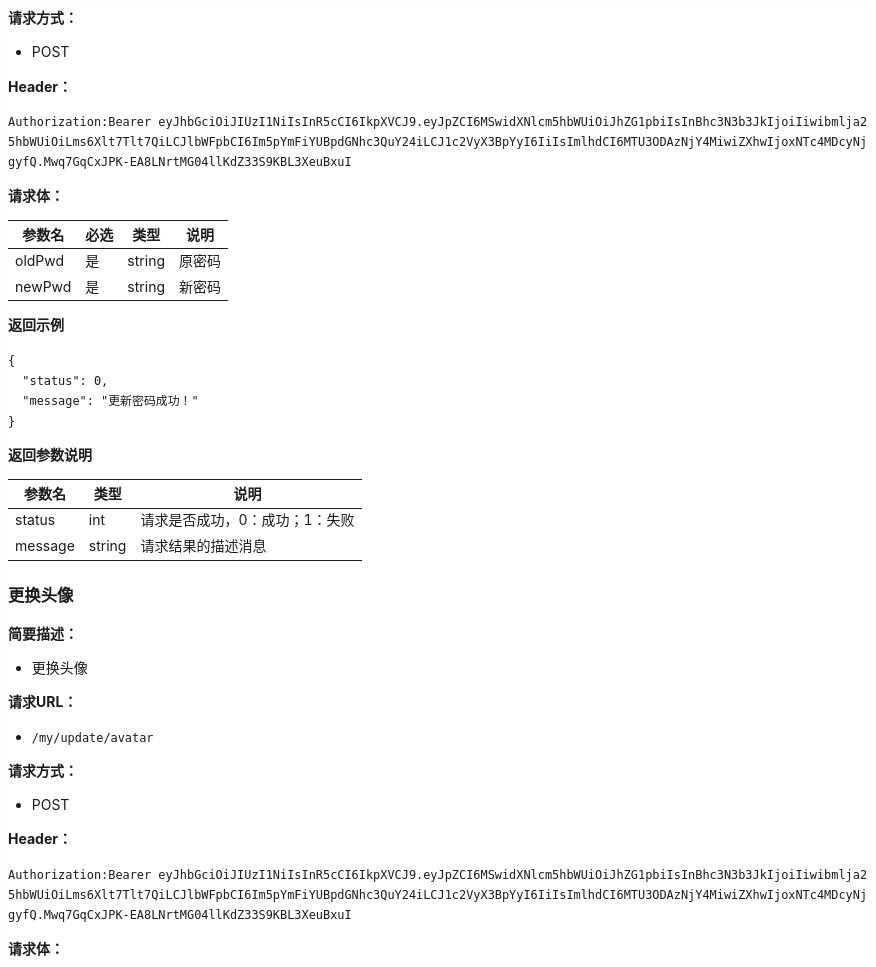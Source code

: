 **请求方式：**

- POST

**Header：**

```
Authorization:Bearer eyJhbGciOiJIUzI1NiIsInR5cCI6IkpXVCJ9.eyJpZCI6MSwidXNlcm5hbWUiOiJhZG1pbiIsInBhc3N3b3JkIjoiIiwibmlja25hbWUiOiLms6Xlt7Tlt7QiLCJlbWFpbCI6Im5pYmFiYUBpdGNhc3QuY24iLCJ1c2VyX3BpYyI6IiIsImlhdCI6MTU3ODAzNjY4MiwiZXhwIjoxNTc4MDcyNjgyfQ.Mwq7GqCxJPK-EA8LNrtMG04llKdZ33S9KBL3XeuBxuI
```

**请求体：**

| 参数名 | 必选 | 类型   | 说明   |
| ------ | ---- | ------ | ------ |
| oldPwd | 是   | string | 原密码 |
| newPwd | 是   | string | 新密码 |

**返回示例**

```
{
  "status": 0,
  "message": "更新密码成功！"
}
```

**返回参数说明**

| 参数名  | 类型   | 说明                           |
| ------- | ------ | ------------------------------ |
| status  | int    | 请求是否成功，0：成功；1：失败 |
| message | string | 请求结果的描述消息             |

### 更换头像

**简要描述：**

- 更换头像

**请求URL：**

- `/my/update/avatar`

**请求方式：**

- POST

**Header：**

```
Authorization:Bearer eyJhbGciOiJIUzI1NiIsInR5cCI6IkpXVCJ9.eyJpZCI6MSwidXNlcm5hbWUiOiJhZG1pbiIsInBhc3N3b3JkIjoiIiwibmlja25hbWUiOiLms6Xlt7Tlt7QiLCJlbWFpbCI6Im5pYmFiYUBpdGNhc3QuY24iLCJ1c2VyX3BpYyI6IiIsImlhdCI6MTU3ODAzNjY4MiwiZXhwIjoxNTc4MDcyNjgyfQ.Mwq7GqCxJPK-EA8LNrtMG04llKdZ33S9KBL3XeuBxuI
```

**请求体：**
